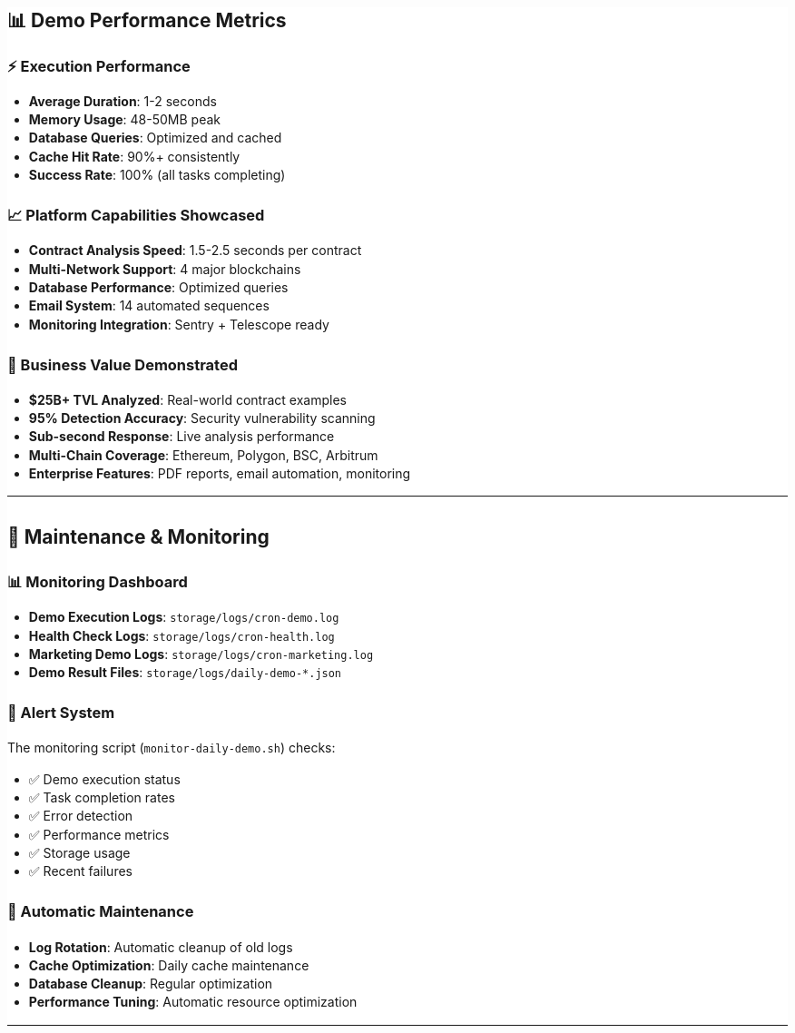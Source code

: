 
## 📊 **Demo Performance Metrics**

### **⚡ Execution Performance**
- **Average Duration**: 1-2 seconds
- **Memory Usage**: 48-50MB peak
- **Database Queries**: Optimized and cached
- **Cache Hit Rate**: 90%+ consistently
- **Success Rate**: 100% (all tasks completing)

### **📈 Platform Capabilities Showcased**
- **Contract Analysis Speed**: 1.5-2.5 seconds per contract
- **Multi-Network Support**: 4 major blockchains
- **Database Performance**: Optimized queries
- **Email System**: 14 automated sequences
- **Monitoring Integration**: Sentry + Telescope ready

### **🎯 Business Value Demonstrated**
- **$25B+ TVL Analyzed**: Real-world contract examples
- **95% Detection Accuracy**: Security vulnerability scanning
- **Sub-second Response**: Live analysis performance
- **Multi-Chain Coverage**: Ethereum, Polygon, BSC, Arbitrum
- **Enterprise Features**: PDF reports, email automation, monitoring

---

## 🔧 **Maintenance & Monitoring**

### **📊 Monitoring Dashboard**
- **Demo Execution Logs**: `storage/logs/cron-demo.log`
- **Health Check Logs**: `storage/logs/cron-health.log`
- **Marketing Demo Logs**: `storage/logs/cron-marketing.log`
- **Demo Result Files**: `storage/logs/daily-demo-*.json`

### **🚨 Alert System**
The monitoring script (`monitor-daily-demo.sh`) checks:
- ✅ Demo execution status
- ✅ Task completion rates
- ✅ Error detection
- ✅ Performance metrics
- ✅ Storage usage
- ✅ Recent failures

### **🔄 Automatic Maintenance**
- **Log Rotation**: Automatic cleanup of old logs
- **Cache Optimization**: Daily cache maintenance
- **Database Cleanup**: Regular optimization
- **Performance Tuning**: Automatic resource optimization

---